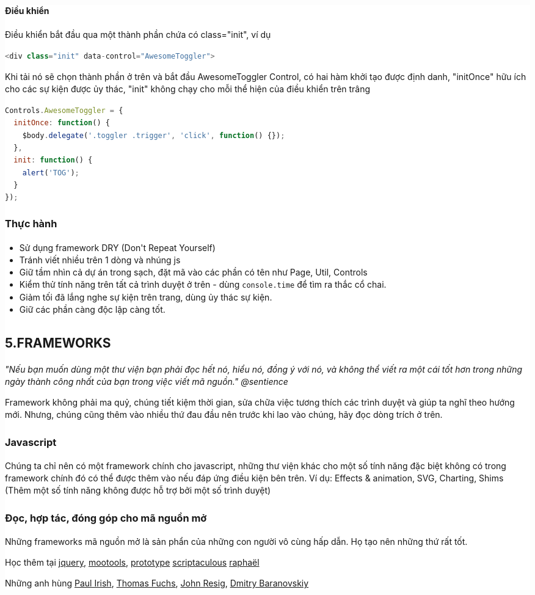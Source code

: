 #### Điều khiển
Điều khiển bắt đầu qua một thành phần chứa có class="init", ví dụ
```javascript
<div class="init" data-control="AwesomeToggler">
```
Khi tải nó sẽ chọn thành phần ở trên và bắt đầu AwesomeToggler Control, có hai hàm khởi tạo được định danh, "initOnce" hữu ích cho các sự kiện được ủy thác, "init" không chạy cho mỗi thể hiện của điều khiển trên trâng
```javascript
Controls.AwesomeToggler = {
  initOnce: function() {
    $body.delegate('.toggler .trigger', 'click', function() {});
  },
  init: function() {
    alert('TOG');
  }
});
```

### Thực hành
- Sử dụng framework DRY (Don't Repeat Yourself)
- Tránh viết nhiều trên 1 dòng và nhúng js
- Giữ tầm nhìn cả dự án trong sạch, đặt mã vào các phần có tên như Page, Util, Controls
- Kiểm thử tính năng trên tất cả trình duyệt ở trên - dùng `console.time` để tìm ra thắc cổ chai.
- Giảm tối đã lắng nghe sự kiện trên trang, dùng ủy thác sự kiện.
- Giữ các phần càng độc lập càng tốt.

## 5.FRAMEWORKS
*"Nếu bạn muốn dùng một thư viện bạn phải đọc hết nó, hiểu nó, đồng ý với nó, và không thể viết ra một cái tốt hơn trong những ngày thành công nhất của bạn trong việc viết mã nguồn." @sentience*

Framework không phải ma quỷ, chúng tiết kiệm thời gian, sửa chữa việc tương thích các trình duyệt và giúp ta nghĩ theo hướng mới. Nhưng, chúng cũng thêm vào nhiều thứ đau đầu nên trước khi lao vào chúng, hãy đọc dòng trích ở trên.

### Javascript
Chúng ta chỉ nên có một framework chính cho javascript, những thư viện khác cho một số tính năng đặc biệt không có trong framework chính đó có thể được thêm vào nếu đáp ứng điều kiện bên trên. 
Ví dụ: Effects & animation, SVG, Charting, Shims (Thêm một số tính năng không được hỗ trợ bởi một số trình duyệt)

### Đọc, hợp tác, đóng góp cho mã nguồn mở
Những frameworks mã nguồn mở là sản phẩn của những con người vô cùng hấp dẫn. Họ tạo nên những thứ rất tốt.

Học thêm tại [jquery](https://github.com/jquery), [mootools](https://github.com/mootools/), [prototype](https://github.com/sstephenson/prototype/) [scriptaculous](https://github.com/madrobby/scriptaculous/) [raphaël](https://github.com/DmitryBaranovskiy/raphael/)

Những anh hùng [Paul Irish](http://twitter.com/paul_irish/), [Thomas Fuchs](https://twitter.com/madrobby), [John Resig](https://twitter.com/jeresig/), [Dmitry Baranovskiy](https://twitter.com/dmitrybaranovskiy/)
